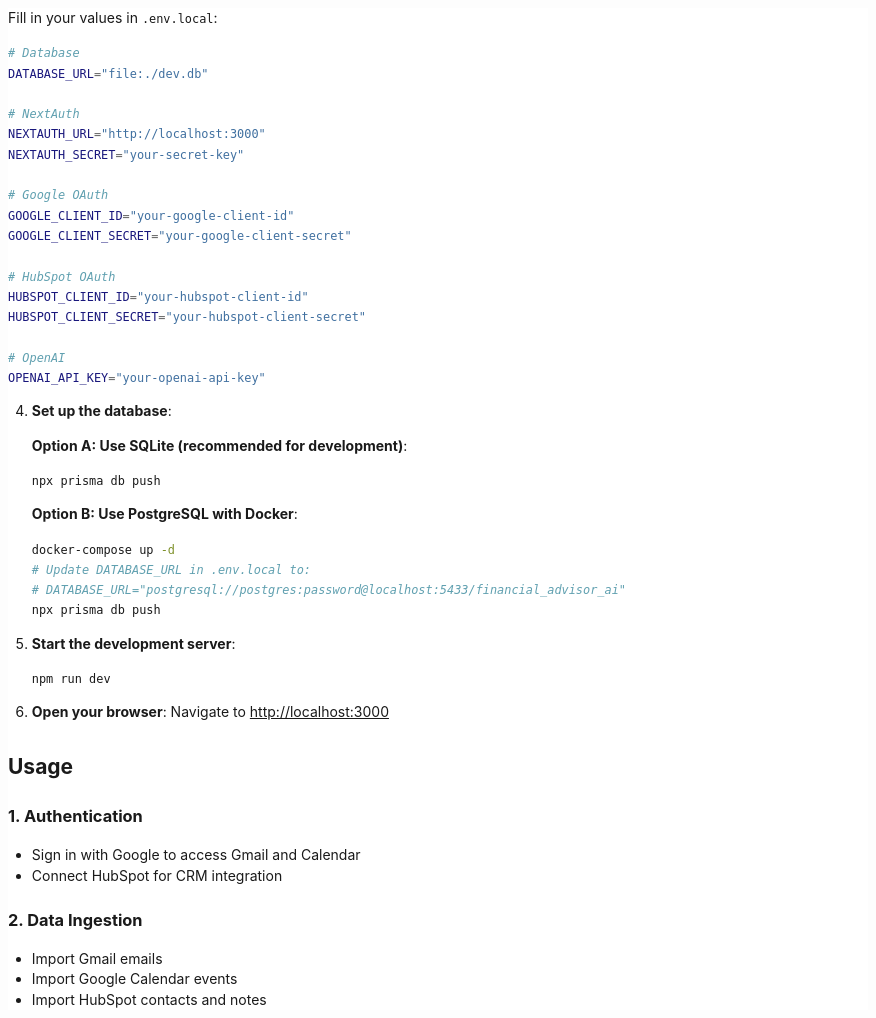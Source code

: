    Fill in your values in `.env.local`:
   ```bash
   # Database
   DATABASE_URL="file:./dev.db"
   
   # NextAuth
   NEXTAUTH_URL="http://localhost:3000"
   NEXTAUTH_SECRET="your-secret-key"
   
   # Google OAuth
   GOOGLE_CLIENT_ID="your-google-client-id"
   GOOGLE_CLIENT_SECRET="your-google-client-secret"
   
   # HubSpot OAuth
   HUBSPOT_CLIENT_ID="your-hubspot-client-id"
   HUBSPOT_CLIENT_SECRET="your-hubspot-client-secret"
   
   # OpenAI
   OPENAI_API_KEY="your-openai-api-key"
   ```

4. **Set up the database**:
   
   **Option A: Use SQLite (recommended for development)**:
   ```bash
   npx prisma db push
   ```
   
   **Option B: Use PostgreSQL with Docker**:
   ```bash
   docker-compose up -d
   # Update DATABASE_URL in .env.local to:
   # DATABASE_URL="postgresql://postgres:password@localhost:5433/financial_advisor_ai"
   npx prisma db push
   ```

5. **Start the development server**:
   ```bash
   npm run dev
   ```

6. **Open your browser**:
   Navigate to [http://localhost:3000](http://localhost:3000)

## Usage

### 1. Authentication
- Sign in with Google to access Gmail and Calendar
- Connect HubSpot for CRM integration

### 2. Data Ingestion
- Import Gmail emails
- Import Google Calendar events
- Import HubSpot contacts and notes
